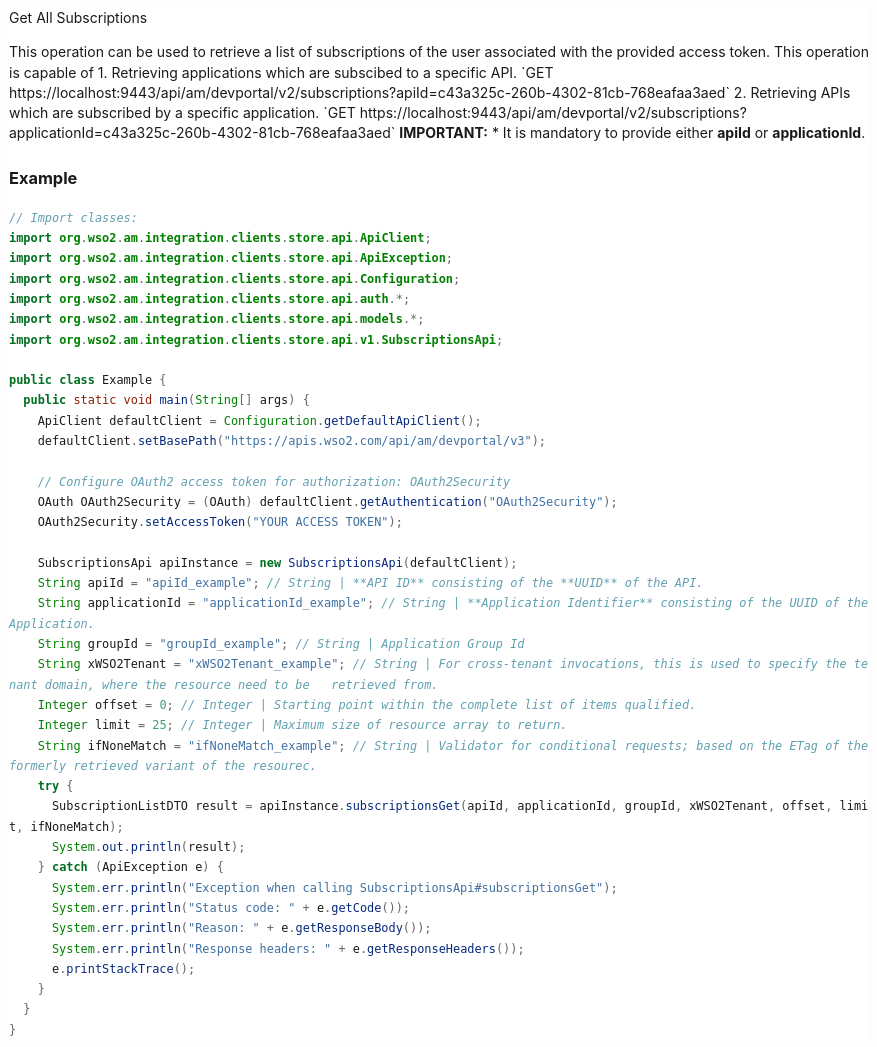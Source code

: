 Get All Subscriptions 

This operation can be used to retrieve a list of subscriptions of the user associated with the provided access token. This operation is capable of  1. Retrieving applications which are subscibed to a specific API. &#x60;GET https://localhost:9443/api/am/devportal/v2/subscriptions?apiId&#x3D;c43a325c-260b-4302-81cb-768eafaa3aed&#x60;  2. Retrieving APIs which are subscribed by a specific application. &#x60;GET https://localhost:9443/api/am/devportal/v2/subscriptions?applicationId&#x3D;c43a325c-260b-4302-81cb-768eafaa3aed&#x60;  **IMPORTANT:** * It is mandatory to provide either **apiId** or **applicationId**. 

### Example
```java
// Import classes:
import org.wso2.am.integration.clients.store.api.ApiClient;
import org.wso2.am.integration.clients.store.api.ApiException;
import org.wso2.am.integration.clients.store.api.Configuration;
import org.wso2.am.integration.clients.store.api.auth.*;
import org.wso2.am.integration.clients.store.api.models.*;
import org.wso2.am.integration.clients.store.api.v1.SubscriptionsApi;

public class Example {
  public static void main(String[] args) {
    ApiClient defaultClient = Configuration.getDefaultApiClient();
    defaultClient.setBasePath("https://apis.wso2.com/api/am/devportal/v3");
    
    // Configure OAuth2 access token for authorization: OAuth2Security
    OAuth OAuth2Security = (OAuth) defaultClient.getAuthentication("OAuth2Security");
    OAuth2Security.setAccessToken("YOUR ACCESS TOKEN");

    SubscriptionsApi apiInstance = new SubscriptionsApi(defaultClient);
    String apiId = "apiId_example"; // String | **API ID** consisting of the **UUID** of the API. 
    String applicationId = "applicationId_example"; // String | **Application Identifier** consisting of the UUID of the Application. 
    String groupId = "groupId_example"; // String | Application Group Id 
    String xWSO2Tenant = "xWSO2Tenant_example"; // String | For cross-tenant invocations, this is used to specify the tenant domain, where the resource need to be   retrieved from. 
    Integer offset = 0; // Integer | Starting point within the complete list of items qualified. 
    Integer limit = 25; // Integer | Maximum size of resource array to return. 
    String ifNoneMatch = "ifNoneMatch_example"; // String | Validator for conditional requests; based on the ETag of the formerly retrieved variant of the resourec. 
    try {
      SubscriptionListDTO result = apiInstance.subscriptionsGet(apiId, applicationId, groupId, xWSO2Tenant, offset, limit, ifNoneMatch);
      System.out.println(result);
    } catch (ApiException e) {
      System.err.println("Exception when calling SubscriptionsApi#subscriptionsGet");
      System.err.println("Status code: " + e.getCode());
      System.err.println("Reason: " + e.getResponseBody());
      System.err.println("Response headers: " + e.getResponseHeaders());
      e.printStackTrace();
    }
  }
}
```
